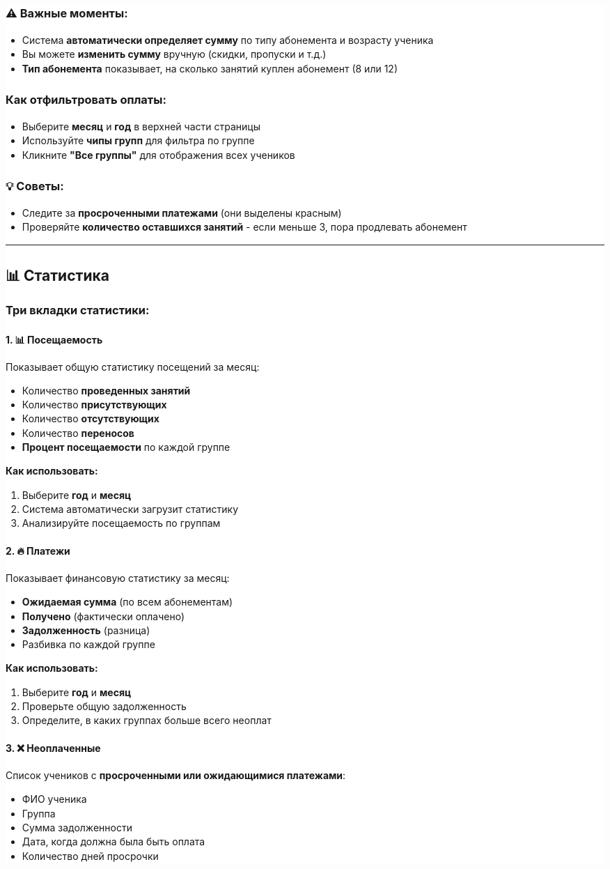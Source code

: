 ### ⚠️ Важные моменты:
- Система **автоматически определяет сумму** по типу абонемента и возрасту ученика
- Вы можете **изменить сумму** вручную (скидки, пропуски и т.д.)
- **Тип абонемента** показывает, на сколько занятий куплен абонемент (8 или 12)

### Как отфильтровать оплаты:
- Выберите **месяц** и **год** в верхней части страницы
- Используйте **чипы групп** для фильтра по группе
- Кликните **"Все группы"** для отображения всех учеников

### 💡 Советы:
- Следите за **просроченными платежами** (они выделены красным)
- Проверяйте **количество оставшихся занятий** - если меньше 3, пора продлевать абонемент

---

## 📊 Статистика

### Три вкладки статистики:

#### 1. **📊 Посещаемость**
Показывает общую статистику посещений за месяц:
- Количество **проведенных занятий**
- Количество **присутствующих**
- Количество **отсутствующих**
- Количество **переносов**
- **Процент посещаемости** по каждой группе

**Как использовать:**
1. Выберите **год** и **месяц**
2. Система автоматически загрузит статистику
3. Анализируйте посещаемость по группам

#### 2. **🔥 Платежи**
Показывает финансовую статистику за месяц:
- **Ожидаемая сумма** (по всем абонементам)
- **Получено** (фактически оплачено)
- **Задолженность** (разница)
- Разбивка по каждой группе

**Как использовать:**
1. Выберите **год** и **месяц**
2. Проверьте общую задолженность
3. Определите, в каких группах больше всего неоплат

#### 3. **❌ Неоплаченные**
Список учеников с **просроченными или ожидающимися платежами**:
- ФИО ученика
- Группа
- Сумма задолженности
- Дата, когда должна была быть оплата
- Количество дней просрочки
